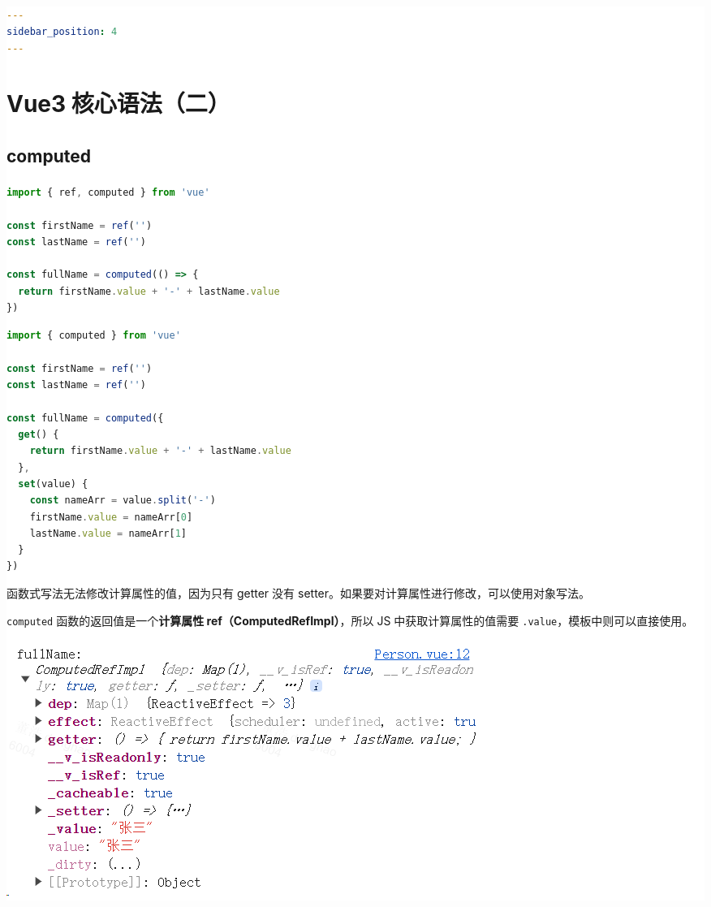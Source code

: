 ```yaml
---
sidebar_position: 4
---
```


# Vue3 核心语法（二）

## computed

```js title="函数形式"
import { ref, computed } from 'vue'

const firstName = ref('')
const lastName = ref('')

const fullName = computed(() => {
  return firstName.value + '-' + lastName.value
})
```

```js title="对象形式"
import { computed } from 'vue'

const firstName = ref('')
const lastName = ref('')

const fullName = computed({
  get() {
    return firstName.value + '-' + lastName.value
  },
  set(value) {
    const nameArr = value.split('-')
    firstName.value = nameArr[0]
    lastName.value = nameArr[1]
  }
})
```

函数式写法无法修改计算属性的值，因为只有 getter 没有 setter。如果要对计算属性进行修改，可以使用对象写法。

`computed` 函数的返回值是一个**计算属性 ref（ComputedRefImpl）**，所以 JS 中获取计算属性的值需要 `.value`，模板中则可以直接使用。

![img.png](images/img_11.png)
